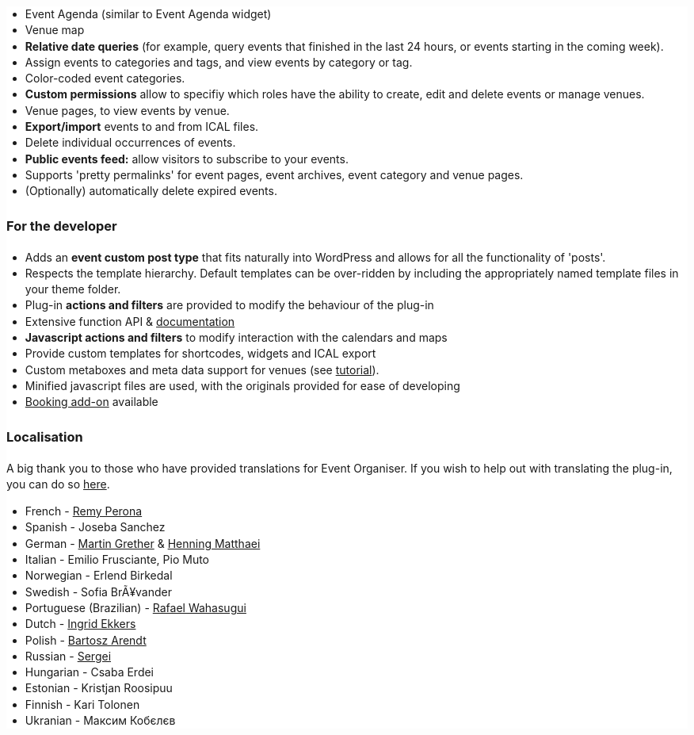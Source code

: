   * Event Agenda (similar to Event Agenda widget)
  * Venue map
* **Relative date queries** (for example, query events that finished in the last 24 hours, or events starting in the coming week).
* Assign events to categories and tags, and view events by category or tag.
* Color-coded event categories.
* **Custom permissions** allow to specifiy which roles have the ability to create, edit and delete events or manage venues.
* Venue pages, to view events by venue.
* **Export/import** events to and from ICAL files.
* Delete individual occurrences of events.
* **Public events feed:** allow visitors to subscribe to your events.
* Supports 'pretty permalinks' for event pages, event archives, event category and venue pages.
* (Optionally) automatically delete expired events.


### For the developer ###

* Adds an **event custom post type** that fits naturally into WordPress and allows for all the functionality of 'posts'.
* Respects the template hierarchy. Default templates can be over-ridden by including the appropriately named template files in your theme folder.
* Plug-in **actions and filters** are provided to modify the behaviour of the plug-in
* Extensive function API & [documentation](http://www.wp-event-organiser.com/documentation/function-reference/)
* **Javascript actions and filters** to modify interaction with the calendars and maps
* Provide custom templates for shortcodes, widgets and ICAL export
* Custom metaboxes and meta data support for venues (see [tutorial](http://wp-event-organiser.com/documentation/developers/venue-meta-data-and-metaboxes/)).
* Minified javascript files are used, with the originals provided for ease of developing
* [Booking add-on](http://wp-event-organiser.com/pro-features) available


### Localisation ###

A big thank you to those who have provided translations for Event Organiser. If you wish to help out with translating the plug-in, you can do so [here](https://poeditor.com/join/project?hash=4a9aa3be3accb34eebe426dce46b4c72).

* French - [Remy Perona](http://remyperona.fr/)
* Spanish - Joseba Sanchez
* German - [Martin Grether](http://www.datema.de/) & [Henning Matthaei](http://www.partnerwerk.de/)
* Italian - Emilio Frusciante, Pio Muto
* Norwegian - Erlend Birkedal
* Swedish - Sofia BrÃ¥vander
* Portuguese (Brazilian) - [Rafael Wahasugui](http://www.twitter.com/rafawhs)
* Dutch  - [Ingrid Ekkers](http://www.247design.nl)
* Polish - [Bartosz Arendt](http://digitalfactory.pl/)
* Russian - [Sergei](www.vortexinter.ru)
* Hungarian - Csaba Erdei 
* Estonian - Kristjan Roosipuu
* Finnish - Kari Tolonen
* Ukranian - Максим Кобєлєв
